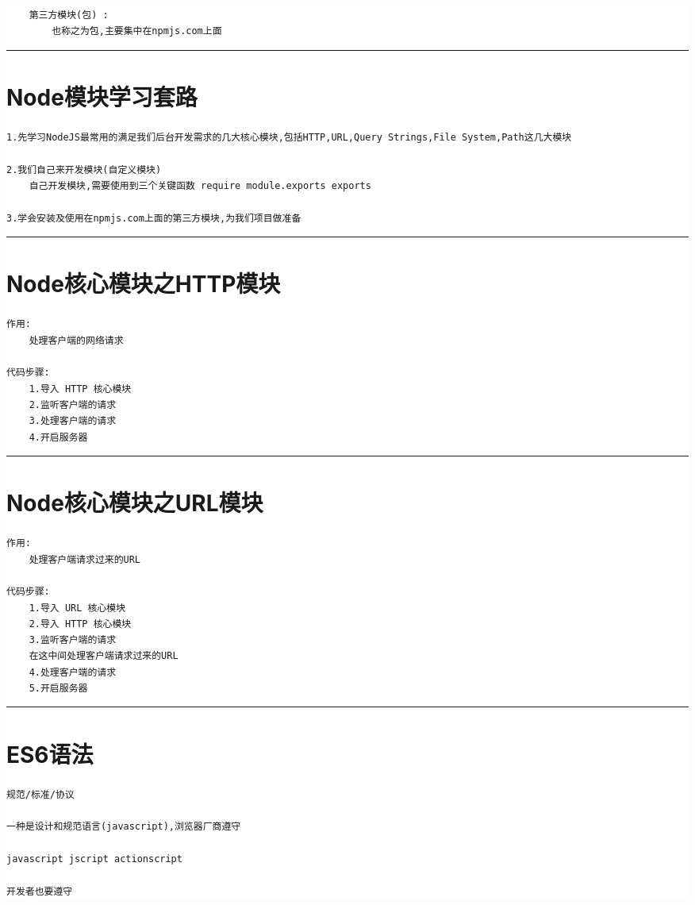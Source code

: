 		第三方模块(包) : 
			也称之为包,主要集中在npmjs.com上面
			
------------------------

# Node模块学习套路

	1.先学习NodeJS最常用的满足我们后台开发需求的几大核心模块,包括HTTP,URL,Query Strings,File System,Path这几大模块
	
	2.我们自己来开发模块(自定义模块)
		自己开发模块,需要使用到三个关键函数 require module.exports exports
	
	3.学会安装及使用在npmjs.com上面的第三方模块,为我们项目做准备

------------------------

# Node核心模块之HTTP模块
	作用:
		处理客户端的网络请求
		
	代码步骤:
		1.导入 HTTP 核心模块
		2.监听客户端的请求
		3.处理客户端的请求
		4.开启服务器
		
------------------------

# Node核心模块之URL模块
	作用:
		处理客户端请求过来的URL
		
	代码步骤:
		1.导入 URL 核心模块
		2.导入 HTTP 核心模块
		3.监听客户端的请求
		在这中间处理客户端请求过来的URL
		4.处理客户端的请求
		5.开启服务器		

------------------------

# ES6语法

	规范/标准/协议
	
	一种是设计和规范语言(javascript),浏览器厂商遵守
	
	javascript jscript actionscript
	
	开发者也要遵守

